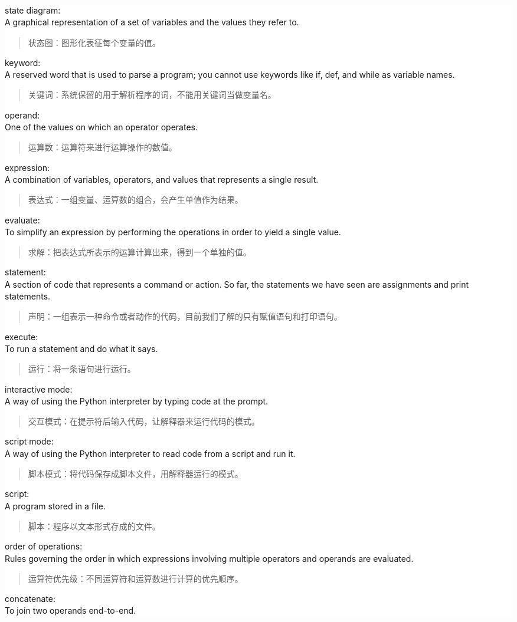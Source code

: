 state diagram:  
A graphical representation of a set of variables and the values they refer to.

> 状态图：图形化表征每个变量的值。

keyword:  
A reserved word that is used to parse a program; you cannot use keywords like if, def, and while as variable names.

> 关键词：系统保留的用于解析程序的词，不能用关键词当做变量名。

operand:  
One of the values on which an operator operates.

> 运算数：运算符来进行运算操作的数值。

expression:  
A combination of variables, operators, and values that represents a single result.

> 表达式：一组变量、运算数的组合，会产生单值作为结果。

evaluate:  
To simplify an expression by performing the operations in order to yield a single value.

> 求解：把表达式所表示的运算计算出来，得到一个单独的值。

statement:  
A section of code that represents a command or action. So far, the statements we have seen are assignments and print statements.

> 声明：一组表示一种命令或者动作的代码，目前我们了解的只有赋值语句和打印语句。

execute:  
To run a statement and do what it says.

> 运行：将一条语句进行运行。

interactive mode:  
A way of using the Python interpreter by typing code at the prompt.

> 交互模式：在提示符后输入代码，让解释器来运行代码的模式。

script mode:  
A way of using the Python interpreter to read code from a script and run it.

> 脚本模式：将代码保存成脚本文件，用解释器运行的模式。

script:  
A program stored in a file.

> 脚本：程序以文本形式存成的文件。

order of operations:  
Rules governing the order in which expressions involving multiple operators and operands are evaluated.

> 运算符优先级：不同运算符和运算数进行计算的优先顺序。

concatenate:  
To join two operands end-to-end.

